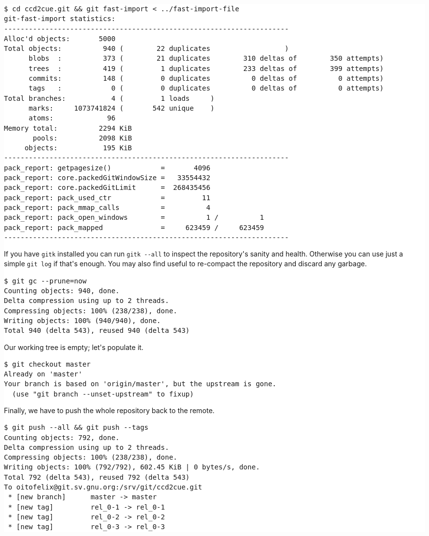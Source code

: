 <pre>
$ cd ccd2cue.git && git fast-import < ../fast-import-file
git-fast-import statistics:
---------------------------------------------------------------------
Alloc'd objects:       5000
Total objects:          940 (        22 duplicates                  )
      blobs  :          373 (        21 duplicates        310 deltas of        350 attempts)
      trees  :          419 (         1 duplicates        233 deltas of        399 attempts)
      commits:          148 (         0 duplicates          0 deltas of          0 attempts)
      tags   :            0 (         0 duplicates          0 deltas of          0 attempts)
Total branches:           4 (         1 loads     )
      marks:     1073741824 (       542 unique    )
      atoms:             96
Memory total:          2294 KiB
       pools:          2098 KiB
     objects:           195 KiB
---------------------------------------------------------------------
pack_report: getpagesize()            =       4096
pack_report: core.packedGitWindowSize =   33554432
pack_report: core.packedGitLimit      =  268435456
pack_report: pack_used_ctr            =         11
pack_report: pack_mmap_calls          =          4
pack_report: pack_open_windows        =          1 /          1
pack_report: pack_mapped              =     623459 /     623459
---------------------------------------------------------------------
</pre>

If you have `gitk` installed you can run `gitk --all` to inspect the
repository's sanity and health.  Otherwise you can use just a simple
`git log` if that's enough.  You may also find useful to re-compact
the repository and discard any garbage.

<pre>
$ git gc --prune=now
Counting objects: 940, done.
Delta compression using up to 2 threads.
Compressing objects: 100% (238/238), done.
Writing objects: 100% (940/940), done.
Total 940 (delta 543), reused 940 (delta 543)
</pre>

Our working tree is empty; let's populate it.

<pre>
$ git checkout master
Already on 'master'
Your branch is based on 'origin/master', but the upstream is gone.
  (use "git branch --unset-upstream" to fixup)
</pre>

Finally, we have to push the whole repository back to the remote.

<pre>
$ git push --all && git push --tags
Counting objects: 792, done.
Delta compression using up to 2 threads.
Compressing objects: 100% (238/238), done.
Writing objects: 100% (792/792), 602.45 KiB | 0 bytes/s, done.
Total 792 (delta 543), reused 792 (delta 543)
To oitofelix@git.sv.gnu.org:/srv/git/ccd2cue.git
 * [new branch]      master -> master
 * [new tag]         rel_0-1 -> rel_0-1
 * [new tag]         rel_0-2 -> rel_0-2
 * [new tag]         rel_0-3 -> rel_0-3
</pre>
